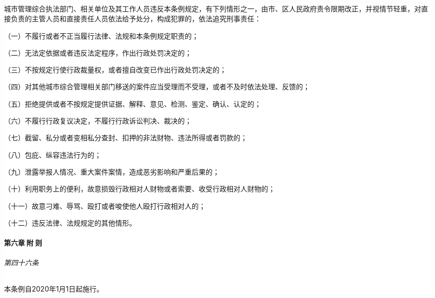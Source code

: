 城市管理综合执法部门、相关单位及其工作人员违反本条例规定，有下列情形之一，由市、区人民政府责令限期改正，并视情节轻重，对直接负责的主管人员和直接责任人员依法给予处分，构成犯罪的，依法追究刑事责任：

（一）不履行或者不正当履行法律、法规和本条例规定职责的；

（二）无法定依据或者违反法定程序，作出行政处罚决定的；

（三）不按规定行使行政裁量权，或者擅自改变已作出行政处罚决定的；

（四）对其他城市综合管理相关部门移送的案件应当受理而不受理，或者不及时依法处理、反馈的；

（五）拒绝提供或者不按规定提供证据、解释、意见、检测、鉴定、确认、认定的；

（六）不履行行政复议决定，不履行行政诉讼判决、裁决的；

（七）截留、私分或者变相私分查封、扣押的非法财物、违法所得或者罚款的；

（八）包庇、纵容违法行为的；

（九）泄露举报人情况、重大案件案情，造成恶劣影响和严重后果的；

（十）利用职务上的便利，故意损毁行政相对人财物或者索要、收受行政相对人财物的；

（十一）故意刁难、辱骂、殴打或者唆使他人殴打行政相对人的；

（十二）违反法律、法规规定的其他情形。

#### 第六章 附 则

###### 第四十六条

本条例自2020年1月1日起施行。

